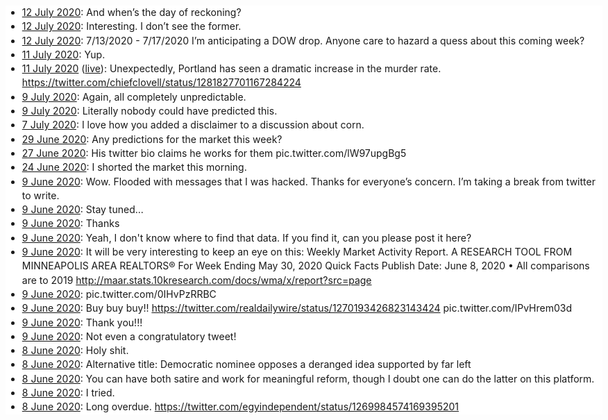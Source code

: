 * [12 July 2020](https://web.archive.org/web/20200712084711/https://twitter.com/peterboghossian/status/1282232469895303168): And when’s the day of reckoning?
* [12 July 2020](https://web.archive.org/web/20200712083949/https://twitter.com/peterboghossian/status/1282232237996380160): Interesting. I don’t see the former.
* [12 July 2020](https://web.archive.org/web/20200712082514/https://twitter.com/peterboghossian/status/1282229271256117251): 7/13/2020 - 7/17/2020 I’m anticipating a DOW drop.   Anyone care to hazard a quess about this coming week?
* [11 July 2020](https://web.archive.org/web/20200711200554/https://twitter.com/peterboghossian/status/1282040519799926784): Yup.
* [11 July 2020](https://web.archive.org/web/20200711200554/https://twitter.com/peterboghossian/status/1282040519799926784) ([live](https://twitter.com/peterboghossian/status/1281842956366868481)): Unexpectedly, Portland has seen a dramatic increase in the murder rate. https://twitter.com/chiefclovell/status/1281827701167284224
* [ 9 July 2020](https://web.archive.org/web/20200709211222/https://twitter.com/peterboghossian/status/1281322493517561856): Again, all completely unpredictable.
* [ 9 July 2020](https://web.archive.org/web/20200709210713/https://twitter.com/peterboghossian/status/1281322364265885696): Literally nobody could have predicted this.
* [ 7 July 2020](https://web.archive.org/web/20200707071412/https://twitter.com/peterboghossian/status/1280396499302576134): I love how you added a disclaimer to a discussion about corn.
* [29 June 2020](https://web.archive.org/web/20200629053133/https://twitter.com/peterboghossian/status/1277474120305762304): Any predictions for the market this week?
* [27 June 2020](https://web.archive.org/web/20200627140532/https://twitter.com/peterboghossian/status/1276876410666115078): His twitter bio claims he works for them pic.twitter.com/lW97upgBg5
* [24 June 2020](https://web.archive.org/web/20200624145406/https://twitter.com/peterboghossian/status/1275803257546272768): I shorted the market this morning.
* [ 9 June 2020](https://web.archive.org/web/20200609173247/https://twitter.com/peterboghossian/status/1270396964094369792): Wow. Flooded with messages that I was hacked. Thanks for everyone’s concern. I’m taking a break from twitter to write.
* [ 9 June 2020](https://web.archive.org/web/20200609095544/https://twitter.com/peterboghossian/status/1270291614364168192): Stay tuned...
* [ 9 June 2020](https://web.archive.org/web/20200609080209/https://twitter.com/peterboghossian/status/1270262766268342272): Thanks
* [ 9 June 2020](https://web.archive.org/web/20200609065449/https://twitter.com/peterboghossian/status/1270247740304285697): Yeah, I don't know where to find that data. If you find it, can you please post it here?
* [ 9 June 2020](https://web.archive.org/web/20200609063731/https://twitter.com/peterboghossian/status/1270241943616815105): It will be very interesting to keep an eye on this:   Weekly Market Activity Report. A RESEARCH TOOL FROM MINNEAPOLIS AREA REALTORS®  For Week Ending May 30, 2020 Quick Facts Publish Date: June 8, 2020 • All comparisons are to 2019   http://maar.stats.10kresearch.com/docs/wma/x/report?src=page
* [ 9 June 2020](https://web.archive.org/web/20200609054715/https://twitter.com/peterboghossian/status/1270228634645614592): pic.twitter.com/0IHvPzRRBC
* [ 9 June 2020](https://web.archive.org/web/20200609033117/https://twitter.com/peterboghossian/status/1270195995238821896): Buy buy buy!!  https://twitter.com/realdailywire/status/1270193426823143424  pic.twitter.com/IPvHrem03d
* [ 9 June 2020](https://web.archive.org/web/20200609023233/https://twitter.com/peterboghossian/status/1270181113265192960): Thank you!!!
* [ 9 June 2020](https://web.archive.org/web/20200609020142/https://twitter.com/peterboghossian/status/1270171979446800384): Not even a congratulatory tweet!
* [ 8 June 2020](https://web.archive.org/web/20200608211813/https://twitter.com/peterboghossian/status/1270096506847023104): Holy shit.
* [ 8 June 2020](https://web.archive.org/web/20200608211558/https://twitter.com/peterboghossian/status/1270094926890414087): Alternative title:  Democratic nominee opposes a deranged idea supported by far left
* [ 8 June 2020](https://web.archive.org/web/20200608174833/https://twitter.com/peterboghossian/status/1270031106847305729): You can have both satire and work for meaningful reform, though I doubt one can do the latter on this platform.
* [ 8 June 2020](https://web.archive.org/web/20200608174139/https://twitter.com/peterboghossian/status/1270027048694640640): I tried.
* [ 8 June 2020](https://web.archive.org/web/20200608174139/https://twitter.com/peterboghossian/status/1270027048694640640): Long overdue. https://twitter.com/egyindependent/status/1269984574169395201